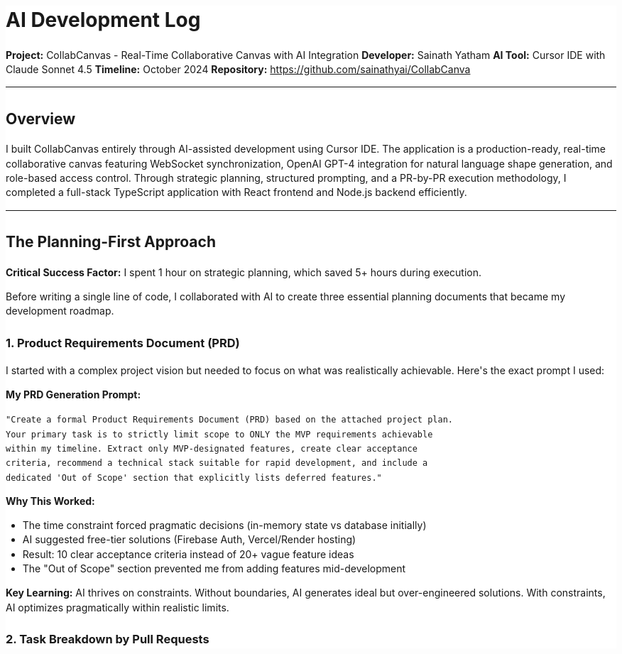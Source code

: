 # AI Development Log

**Project:** CollabCanvas - Real-Time Collaborative Canvas with AI Integration
**Developer:** Sainath Yatham
**AI Tool:** Cursor IDE with Claude Sonnet 4.5
**Timeline:** October 2024
**Repository:** https://github.com/sainathyai/CollabCanva

---

## Overview

I built CollabCanvas entirely through AI-assisted development using Cursor IDE. The application is a production-ready, real-time collaborative canvas featuring WebSocket synchronization, OpenAI GPT-4 integration for natural language shape generation, and role-based access control. Through strategic planning, structured prompting, and a PR-by-PR execution methodology, I completed a full-stack TypeScript application with React frontend and Node.js backend efficiently.

---

## The Planning-First Approach

**Critical Success Factor:** I spent 1 hour on strategic planning, which saved 5+ hours during execution.

Before writing a single line of code, I collaborated with AI to create three essential planning documents that became my development roadmap.

### 1. Product Requirements Document (PRD)

I started with a complex project vision but needed to focus on what was realistically achievable. Here's the exact prompt I used:

**My PRD Generation Prompt:**
```
"Create a formal Product Requirements Document (PRD) based on the attached project plan.
Your primary task is to strictly limit scope to ONLY the MVP requirements achievable
within my timeline. Extract only MVP-designated features, create clear acceptance
criteria, recommend a technical stack suitable for rapid development, and include a
dedicated 'Out of Scope' section that explicitly lists deferred features."
```

**Why This Worked:**
- The time constraint forced pragmatic decisions (in-memory state vs database initially)
- AI suggested free-tier solutions (Firebase Auth, Vercel/Render hosting)
- Result: 10 clear acceptance criteria instead of 20+ vague feature ideas
- The "Out of Scope" section prevented me from adding features mid-development

**Key Learning:** AI thrives on constraints. Without boundaries, AI generates ideal but over-engineered solutions. With constraints, AI optimizes pragmatically within realistic limits.

### 2. Task Breakdown by Pull Requests
